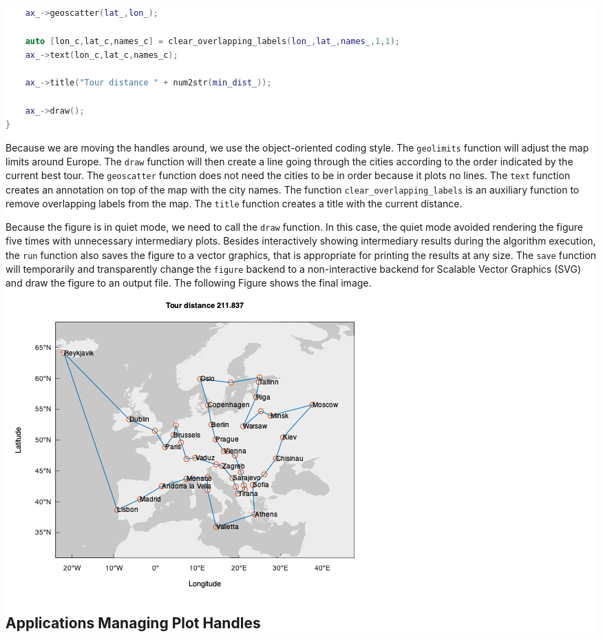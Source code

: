 ```cpp
    ax_->geoscatter(lat_,lon_);

    auto [lon_c,lat_c,names_c] = clear_overlapping_labels(lon_,lat_,names_,1,1);
    ax_->text(lon_c,lat_c,names_c);

    ax_->title("Tour distance " + num2str(min_dist_));

    ax_->draw();
}
```

Because we are moving the handles around, we use the object-oriented coding style. The `geolimits` function will adjust the map limits around Europe. The `draw` function will then create a line going through the cities according to the order indicated by the current best tour. The `geoscatter` function does not need the cities to be in order because it plots no lines. The `text` function creates an annotation on top of the map with the city names. The function `clear_overlapping_labels` is an auxiliary function to remove overlapping labels from the map. The `title` function creates a title with the current distance.

Because the figure is in quiet mode, we need to call the `draw` function. In this case, the quiet mode avoided rendering the figure five times with unnecessary intermediary plots. Besides interactively showing intermediary results during the algorithm execution, the `run` function also saves the figure to a vector graphics, that is appropriate for printing the results at any size. The `save` function will temporarily and transparently change the `figure` backend to a non-interactive backend for Scalable Vector Graphics (SVG) and draw the figure to an output file. The following Figure shows the final image.

![Route for an Eurotrip](examples/geography/geoplot/geoplot_6.png)

## Applications Managing Plot Handles
